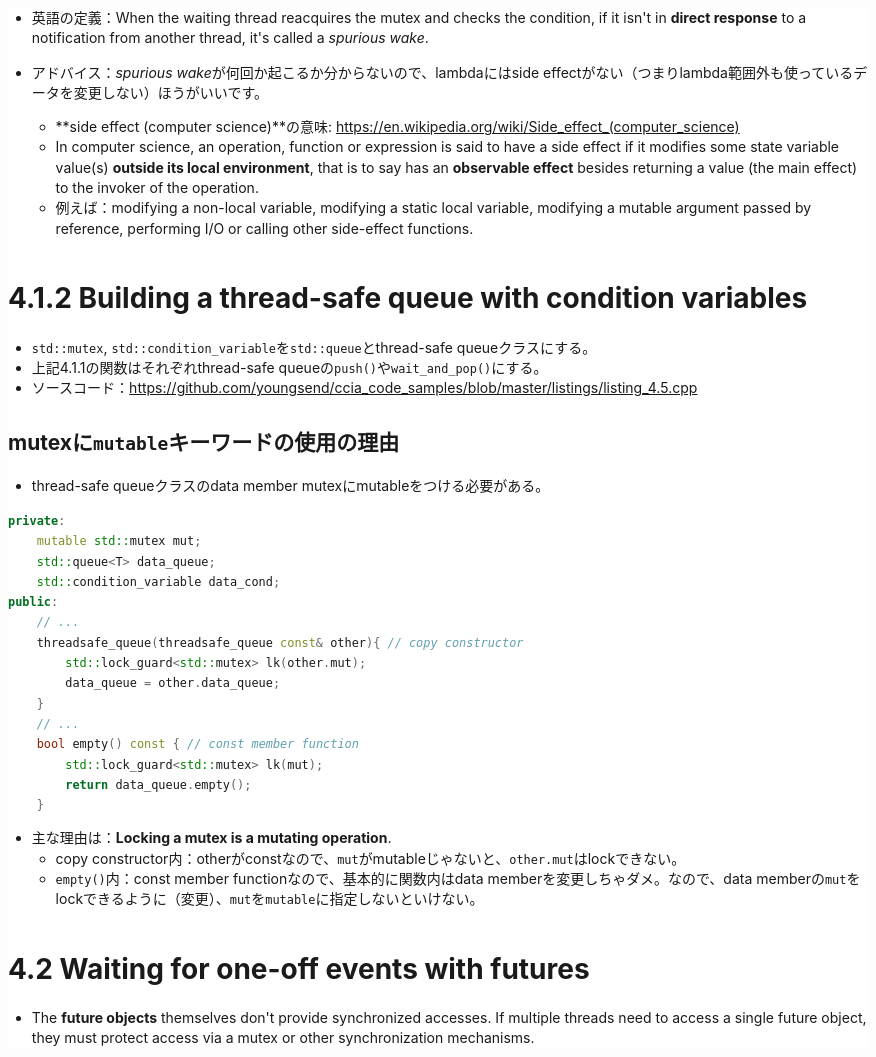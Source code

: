 - 英語の定義：When the waiting thread reacquires the mutex and checks the condition, if it isn't in **direct response** to a notification from another thread, it's called a *spurious wake*.

- アドバイス：*spurious wake*が何回か起こるか分からないので、lambdaにはside effectがない（つまりlambda範囲外も使っているデータを変更しない）ほうがいいです。
  - **side effect (computer science)**の意味: https://en.wikipedia.org/wiki/Side_effect_(computer_science)
  - In computer science, an operation, function or expression is said to have a side effect if it modifies some state variable value(s) **outside its local environment**, that is to say has an **observable effect** besides returning a value (the main effect) to the invoker of the operation.
  - 例えば：modifying a non-local variable, modifying a static local variable, modifying a mutable argument passed by reference, performing I/O or calling other side-effect functions.

# 4.1.2 Building a thread-safe queue with condition variables

- `std::mutex`, `std::condition_variable`を`std::queue`とthread-safe queueクラスにする。
- 上記4.1.1の関数はそれぞれthread-safe queueの`push()`や`wait_and_pop()`にする。
- ソースコード：https://github.com/youngsend/ccia_code_samples/blob/master/listings/listing_4.5.cpp

## mutexに`mutable`キーワードの使用の理由

- thread-safe queueクラスのdata member mutexにmutableをつける必要がある。

```c++
private:
	mutable std::mutex mut;
	std::queue<T> data_queue;
	std::condition_variable data_cond;
public:
	// ...
	threadsafe_queue(threadsafe_queue const& other){ // copy constructor
        std::lock_guard<std::mutex> lk(other.mut);
        data_queue = other.data_queue;
    }
	// ...
	bool empty() const { // const member function
        std::lock_guard<std::mutex> lk(mut);
        return data_queue.empty();
    }
```

- 主な理由は：**Locking a mutex is a mutating operation**.
  - copy constructor内：otherがconstなので、`mut`がmutableじゃないと、`other.mut`はlockできない。
  - `empty()`内：const member functionなので、基本的に関数内はdata memberを変更しちゃダメ。なので、data memberの`mut`をlockできるように（変更）、`mut`を`mutable`に指定しないといけない。

# 4.2 Waiting for one-off events with futures

- The **future objects** themselves don't provide synchronized accesses. If multiple threads need to access a single future object, they must protect access via a mutex or other synchronization mechanisms.
